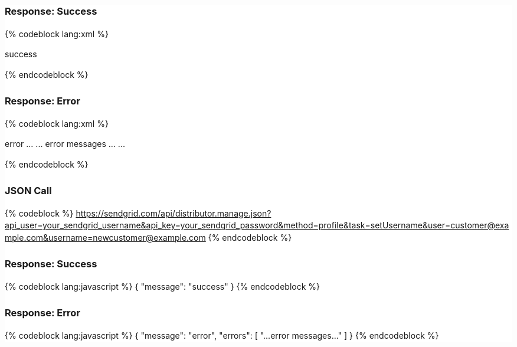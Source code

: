 ### Response: Success

{% codeblock lang:xml %}
<?xml version="1.0" encoding="ISO-8859-1"?>

<result>
   <message>success</message>
</result>

{% endcodeblock %}

### Response: Error

{% codeblock lang:xml %}
<?xml version="1.0" encoding="ISO-8859-1"?>

<result>
   <message>error</message>
   <errors>
      ...
      <error>... error messages
...</error>
      ...
   </errors>
</result>

{% endcodeblock %}

### JSON Call

{% codeblock %}
https://sendgrid.com/api/distributor.manage.json?api_user=your_sendgrid_username&api_key=your_sendgrid_password&method=profile&task=setUsername&user=customer@example.com&username=newcustomer@example.com
{% endcodeblock %}

### Response: Success

{% codeblock lang:javascript %}
{
  "message": "success"
}
{% endcodeblock %}

### Response: Error

{% codeblock lang:javascript %}
{
  "message": "error",
  "errors": [
    "...error messages..."
  ]
}
{% endcodeblock %}
